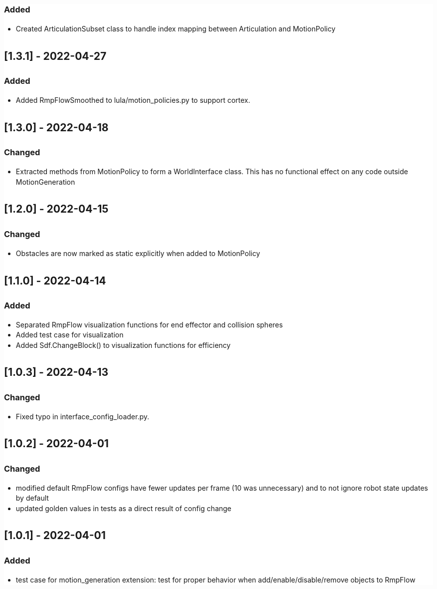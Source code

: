 ### Added

- Created ArticulationSubset class to handle index mapping between Articulation and MotionPolicy

## [1.3.1] - 2022-04-27
### Added

- Added RmpFlowSmoothed to lula/motion_policies.py to support cortex.

## [1.3.0] - 2022-04-18
### Changed

- Extracted methods from MotionPolicy to form a WorldInterface class.  This has no functional effect on any code outside MotionGeneration

## [1.2.0] - 2022-04-15
### Changed

- Obstacles are now marked as static explicitly when added to MotionPolicy

## [1.1.0] - 2022-04-14
### Added

- Separated RmpFlow visualization functions for end effector and collision spheres
- Added test case for visualization
- Added Sdf.ChangeBlock() to visualization functions for efficiency

## [1.0.3] - 2022-04-13
### Changed

- Fixed typo in interface_config_loader.py.

## [1.0.2] - 2022-04-01
### Changed

- modified default RmpFlow configs have fewer updates per frame (10 was unnecessary) and to not ignore robot state updates by default
- updated golden values in tests as a direct result of config change

## [1.0.1] - 2022-04-01
### Added

- test case for motion_generation extension: test for proper behavior when add/enable/disable/remove objects to RmpFlow

